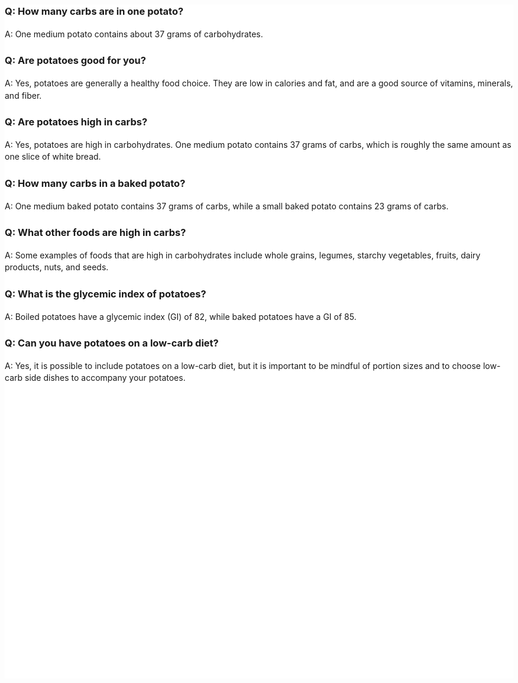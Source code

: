 <h3>Q: How many carbs are in one potato?</h3>

A: One medium potato contains about 37 grams of carbohydrates. 

<h3>Q: Are potatoes good for you?</h3>

A: Yes, potatoes are generally a healthy food choice. They are low in calories and fat, and are a good source of vitamins, minerals, and fiber. 

<h3>Q: Are potatoes high in carbs?</h3>

A: Yes, potatoes are high in carbohydrates. One medium potato contains 37 grams of carbs, which is roughly the same amount as one slice of white bread. 

<h3>Q: How many carbs in a baked potato?</h3>

A: One medium baked potato contains 37 grams of carbs, while a small baked potato contains 23 grams of carbs. 

<h3>Q: What other foods are high in carbs?</h3>

A: Some examples of foods that are high in carbohydrates include whole grains, legumes, starchy vegetables, fruits, dairy products, nuts, and seeds. 

<h3>Q: What is the glycemic index of potatoes?</h3>

A: Boiled potatoes have a glycemic index (GI) of 82, while baked potatoes have a GI of 85. 

<h3>Q: Can you have potatoes on a low-carb diet?</h3>

A: Yes, it is possible to include potatoes on a low-carb diet, but it is important to be mindful of portion sizes and to choose low-carb side dishes to accompany your potatoes.

<div style="position: relative; padding-bottom: 56.25%; overflow: hidden"><iframe src="https://www.youtube.com/embed/1VwXK1Ry3f8" frameborder="0" allow="accelerometer; autoplay; clipboard-write; encrypted-media; gyroscope; picture-in-picture; web-share" allowfullscreen style="position: absolute; top: 0; left: 0; width: 100%; height: 100%;"></iframe>
</div>